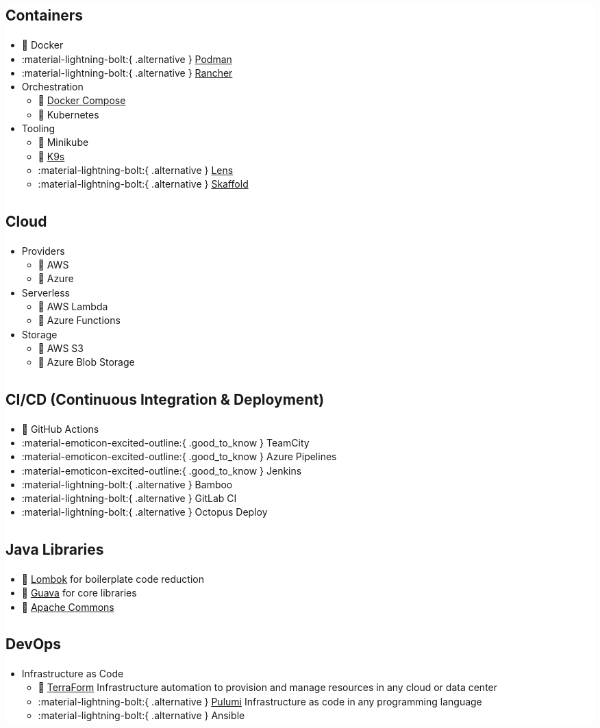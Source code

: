 ## Containers

- :green_heart: Docker
- :material-lightning-bolt:{ .alternative } [Podman](https://podman.io/)
- :material-lightning-bolt:{ .alternative } [Rancher](https://rancherdesktop.io/)
- Orchestration
    - :green_heart: [Docker Compose](https://docs.docker.com/compose/)
    - :green_heart: Kubernetes
- Tooling
    - :green_heart: Minikube
    - :green_heart: [K9s](https://k9scli.io/)
    - :material-lightning-bolt:{ .alternative } [Lens](https://k8slens.dev/)
    - :material-lightning-bolt:{ .alternative } [Skaffold](https://skaffold.dev/)

## Cloud

- Providers
    - :green_heart: AWS
    - :green_heart: Azure
- Serverless
    - :green_heart: AWS Lambda
    - :green_heart: Azure Functions
- Storage
    - :green_heart: AWS S3
    - :green_heart: Azure Blob Storage

## CI/CD (Continuous Integration & Deployment)

- :green_heart: GitHub Actions
- :material-emoticon-excited-outline:{ .good_to_know } TeamCity
- :material-emoticon-excited-outline:{ .good_to_know } Azure Pipelines
- :material-emoticon-excited-outline:{ .good_to_know } Jenkins
- :material-lightning-bolt:{ .alternative } Bamboo
- :material-lightning-bolt:{ .alternative } GitLab CI
- :material-lightning-bolt:{ .alternative } Octopus Deploy

## Java Libraries

- :green_heart: [Lombok](https://projectlombok.org/) for boilerplate code reduction
- :green_heart: [Guava](https://github.com/google/guava) for core libraries
- :green_heart: [Apache Commons](https://commons.apache.org/)

## DevOps

- Infrastructure as Code
    - :green_heart: [TerraForm](https://www.terraform.io/) Infrastructure automation to provision and manage resources in any cloud or data center
    - :material-lightning-bolt:{ .alternative } [Pulumi](https://www.pulumi.com/) Infrastructure as code in any programming language
    - :material-lightning-bolt:{ .alternative } Ansible

